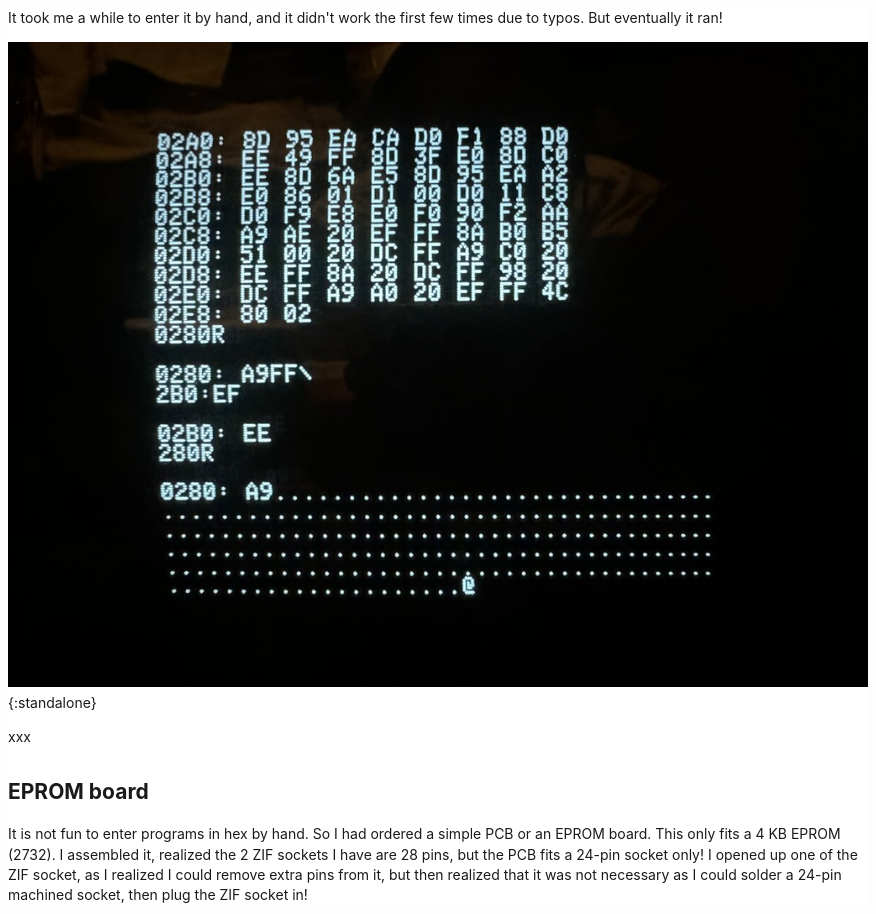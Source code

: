 It took me a while to enter it by hand, and it didn't work the first few times due to typos. But eventually it ran!

![Memory test](/assets/posts/apple1/2x/IMG_9842.jpg){:standalone}

xxx

## EPROM board

It is not fun to enter programs in hex by hand. So I had ordered a simple PCB or an EPROM board. This only fits a 4 KB EPROM (2732). I assembled it, realized the 2 ZIF sockets I have are 28 pins, but the PCB fits a 24-pin socket only! I opened up one of the ZIF socket, as I realized I could remove extra pins from it, but then realized that it was not necessary as I could solder a 24-pin machined socket, then plug the ZIF socket in!
